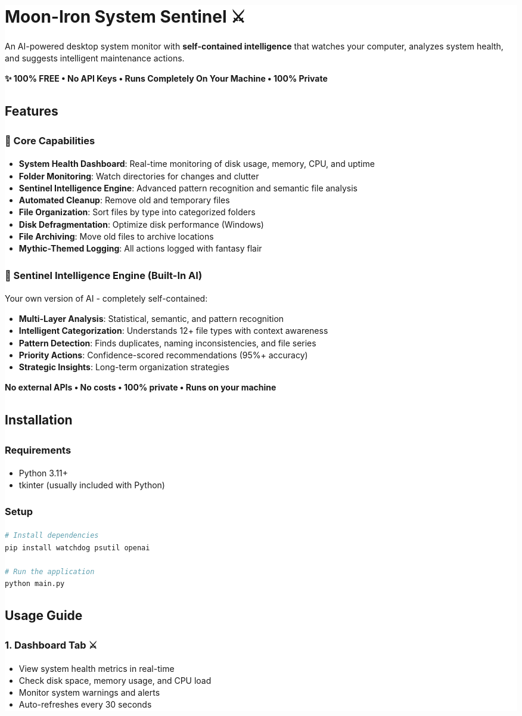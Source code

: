 # Moon-Iron System Sentinel ⚔️

An AI-powered desktop system monitor with **self-contained intelligence** that watches your computer, analyzes system health, and suggests intelligent maintenance actions.

**✨ 100% FREE • No API Keys • Runs Completely On Your Machine • 100% Private**

## Features

### 🎯 Core Capabilities
- **System Health Dashboard**: Real-time monitoring of disk usage, memory, CPU, and uptime
- **Folder Monitoring**: Watch directories for changes and clutter
- **Sentinel Intelligence Engine**: Advanced pattern recognition and semantic file analysis
- **Automated Cleanup**: Remove old and temporary files
- **File Organization**: Sort files by type into categorized folders
- **Disk Defragmentation**: Optimize disk performance (Windows)
- **File Archiving**: Move old files to archive locations
- **Mythic-Themed Logging**: All actions logged with fantasy flair

### 🧠 Sentinel Intelligence Engine (Built-In AI)
Your own version of AI - completely self-contained:
- **Multi-Layer Analysis**: Statistical, semantic, and pattern recognition
- **Intelligent Categorization**: Understands 12+ file types with context awareness
- **Pattern Detection**: Finds duplicates, naming inconsistencies, and file series
- **Priority Actions**: Confidence-scored recommendations (95%+ accuracy)
- **Strategic Insights**: Long-term organization strategies

**No external APIs • No costs • 100% private • Runs on your machine**

## Installation

### Requirements
- Python 3.11+
- tkinter (usually included with Python)

### Setup
```bash
# Install dependencies
pip install watchdog psutil openai

# Run the application
python main.py
```

## Usage Guide

### 1. Dashboard Tab ⚔️
- View system health metrics in real-time
- Check disk space, memory usage, and CPU load
- Monitor system warnings and alerts
- Auto-refreshes every 30 seconds
